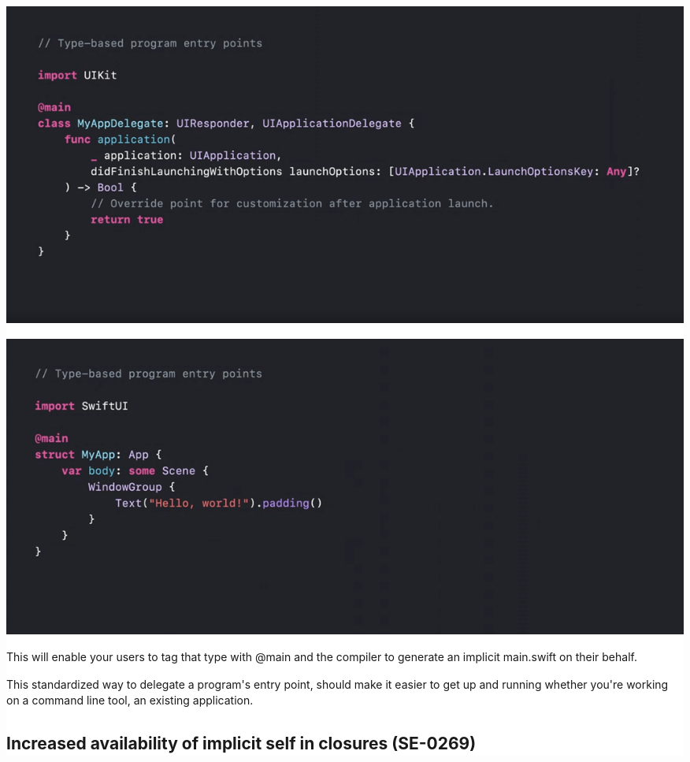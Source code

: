 ![/WWDC2020/images/Whats-new-in-Swift/Untitled%2031.png](/WWDC2020/images/Whats-new-in-Swift/Untitled%2031.png)

![/WWDC2020/images/Whats-new-in-Swift/Untitled%2032.png](/WWDC2020/images/Whats-new-in-Swift/Untitled%2032.png)

This will enable your users to tag that type with @main and the compiler to generate an implicit main.swift on their behalf.

This standardized way to delegate a program's entry point, should make it easier to get up and running  whether you're working on a command line tool, an existing application.

## Increased availability of implicit self in closures (SE-0269)
